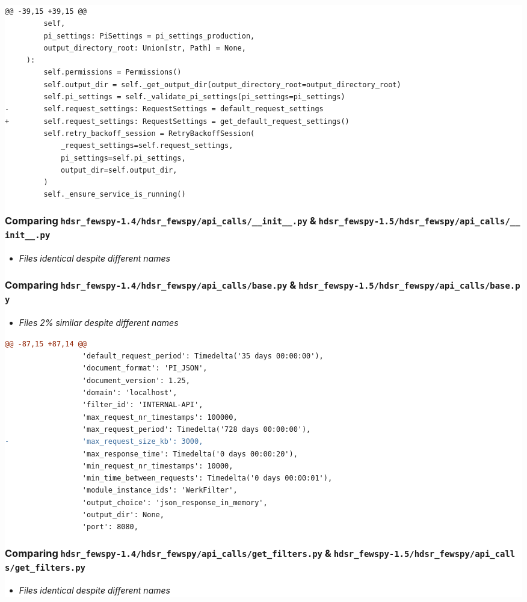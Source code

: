 ```
@@ -39,15 +39,15 @@
         self,
         pi_settings: PiSettings = pi_settings_production,
         output_directory_root: Union[str, Path] = None,
     ):
         self.permissions = Permissions()
         self.output_dir = self._get_output_dir(output_directory_root=output_directory_root)
         self.pi_settings = self._validate_pi_settings(pi_settings=pi_settings)
-        self.request_settings: RequestSettings = default_request_settings
+        self.request_settings: RequestSettings = get_default_request_settings()
         self.retry_backoff_session = RetryBackoffSession(
             _request_settings=self.request_settings,
             pi_settings=self.pi_settings,
             output_dir=self.output_dir,
         )
         self._ensure_service_is_running()
```

### Comparing `hdsr_fewspy-1.4/hdsr_fewspy/api_calls/__init__.py` & `hdsr_fewspy-1.5/hdsr_fewspy/api_calls/__init__.py`

 * *Files identical despite different names*

### Comparing `hdsr_fewspy-1.4/hdsr_fewspy/api_calls/base.py` & `hdsr_fewspy-1.5/hdsr_fewspy/api_calls/base.py`

 * *Files 2% similar despite different names*

```diff
@@ -87,15 +87,14 @@
                  'default_request_period': Timedelta('35 days 00:00:00'),
                  'document_format': 'PI_JSON',
                  'document_version': 1.25,
                  'domain': 'localhost',
                  'filter_id': 'INTERNAL-API',
                  'max_request_nr_timestamps': 100000,
                  'max_request_period': Timedelta('728 days 00:00:00'),
-                 'max_request_size_kb': 3000,
                  'max_response_time': Timedelta('0 days 00:00:20'),
                  'min_request_nr_timestamps': 10000,
                  'min_time_between_requests': Timedelta('0 days 00:00:01'),
                  'module_instance_ids': 'WerkFilter',
                  'output_choice': 'json_response_in_memory',
                  'output_dir': None,
                  'port': 8080,
```

### Comparing `hdsr_fewspy-1.4/hdsr_fewspy/api_calls/get_filters.py` & `hdsr_fewspy-1.5/hdsr_fewspy/api_calls/get_filters.py`

 * *Files identical despite different names*


 [hkvfewspy]: https://github.com/HKV-products-services/hkvfewspy
 [fewspy]: https://github.com/d2hydro/fewspy
 [MIT]: https://github.com/hdsr-mid/hdsr_fewspy/blob/main/LICENSE.txt
 [Deltares FEWS PI]: https://publicwiki.deltares.nl/display/FEWSDOC/FEWS+PI+REST+Web+Service
 [issues page]: https://github.com/hdsr-mid/hdsr_fewspy/issues
 [github personal token]: https://docs.github.com/en/authentication/keeping-your-account-and-data-secure/creating-a-personal-access-token
 [hkvfewspy]: https://github.com/HKV-products-services/hkvfewspy
 [fewspy]: https://github.com/d2hydro/fewspy
 [MIT]: https://github.com/hdsr-mid/hdsr_fewspy/blob/main/LICENSE.txt
 [Deltares FEWS PI]: https://publicwiki.deltares.nl/display/FEWSDOC/FEWS+PI+REST+Web+Service
 [issues page]: https://github.com/hdsr-mid/hdsr_fewspy/issues
 [github personal token]: https://docs.github.com/en/authentication/keeping-your-account-and-data-secure/creating-a-personal-access-token
 [hkvfewspy]: https://github.com/HKV-products-services/hkvfewspy
 [fewspy]: https://github.com/d2hydro/fewspy
 [MIT]: https://github.com/hdsr-mid/hdsr_fewspy/blob/main/LICENSE.txt
 [Deltares FEWS PI]: https://publicwiki.deltares.nl/display/FEWSDOC/FEWS+PI+REST+Web+Service
 [issues page]: https://github.com/hdsr-mid/hdsr_fewspy/issues
 [github personal token]: https://docs.github.com/en/authentication/keeping-your-account-and-data-secure/creating-a-personal-access-token